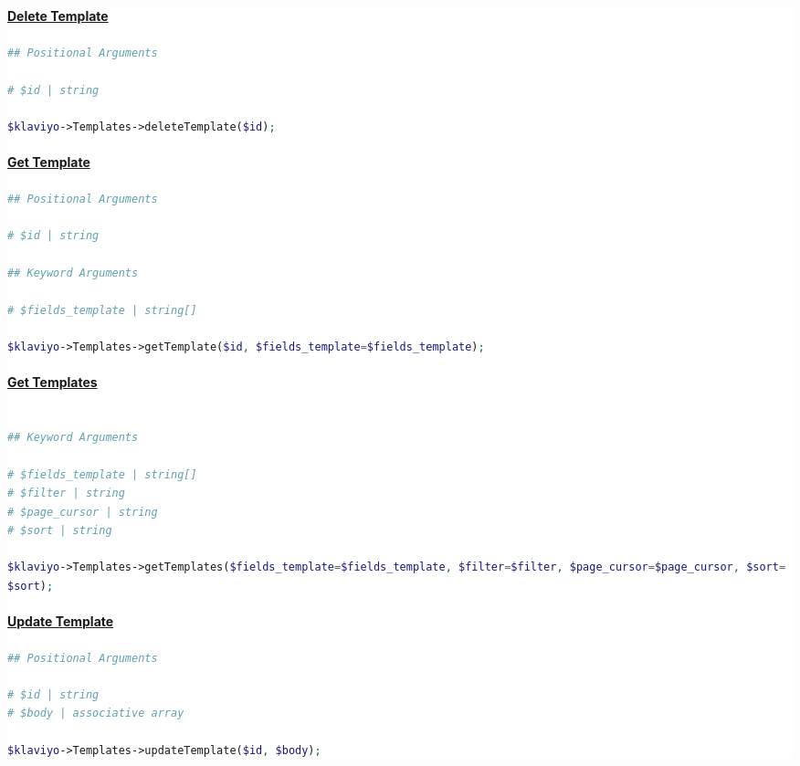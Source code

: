 


#### [Delete Template](https://developers.klaviyo.com/en/v2023-10-15/reference/delete_template)

```php
## Positional Arguments

# $id | string

$klaviyo->Templates->deleteTemplate($id);
```




#### [Get Template](https://developers.klaviyo.com/en/v2023-10-15/reference/get_template)

```php
## Positional Arguments

# $id | string

## Keyword Arguments

# $fields_template | string[]

$klaviyo->Templates->getTemplate($id, $fields_template=$fields_template);
```




#### [Get Templates](https://developers.klaviyo.com/en/v2023-10-15/reference/get_templates)

```php

## Keyword Arguments

# $fields_template | string[]
# $filter | string
# $page_cursor | string
# $sort | string

$klaviyo->Templates->getTemplates($fields_template=$fields_template, $filter=$filter, $page_cursor=$page_cursor, $sort=$sort);
```




#### [Update Template](https://developers.klaviyo.com/en/v2023-10-15/reference/update_template)

```php
## Positional Arguments

# $id | string
# $body | associative array

$klaviyo->Templates->updateTemplate($id, $body);
```
